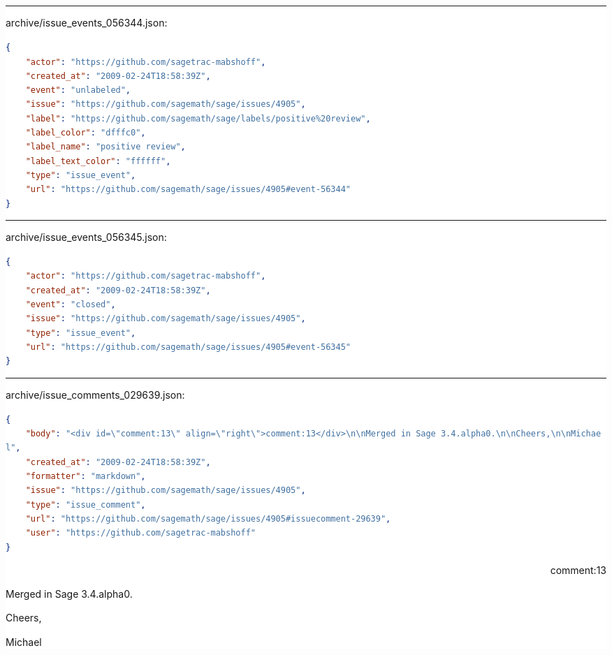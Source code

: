 

---

archive/issue_events_056344.json:
```json
{
    "actor": "https://github.com/sagetrac-mabshoff",
    "created_at": "2009-02-24T18:58:39Z",
    "event": "unlabeled",
    "issue": "https://github.com/sagemath/sage/issues/4905",
    "label": "https://github.com/sagemath/sage/labels/positive%20review",
    "label_color": "dfffc0",
    "label_name": "positive review",
    "label_text_color": "ffffff",
    "type": "issue_event",
    "url": "https://github.com/sagemath/sage/issues/4905#event-56344"
}
```



---

archive/issue_events_056345.json:
```json
{
    "actor": "https://github.com/sagetrac-mabshoff",
    "created_at": "2009-02-24T18:58:39Z",
    "event": "closed",
    "issue": "https://github.com/sagemath/sage/issues/4905",
    "type": "issue_event",
    "url": "https://github.com/sagemath/sage/issues/4905#event-56345"
}
```



---

archive/issue_comments_029639.json:
```json
{
    "body": "<div id=\"comment:13\" align=\"right\">comment:13</div>\n\nMerged in Sage 3.4.alpha0.\n\nCheers,\n\nMichael",
    "created_at": "2009-02-24T18:58:39Z",
    "formatter": "markdown",
    "issue": "https://github.com/sagemath/sage/issues/4905",
    "type": "issue_comment",
    "url": "https://github.com/sagemath/sage/issues/4905#issuecomment-29639",
    "user": "https://github.com/sagetrac-mabshoff"
}
```

<div id="comment:13" align="right">comment:13</div>

Merged in Sage 3.4.alpha0.

Cheers,

Michael
